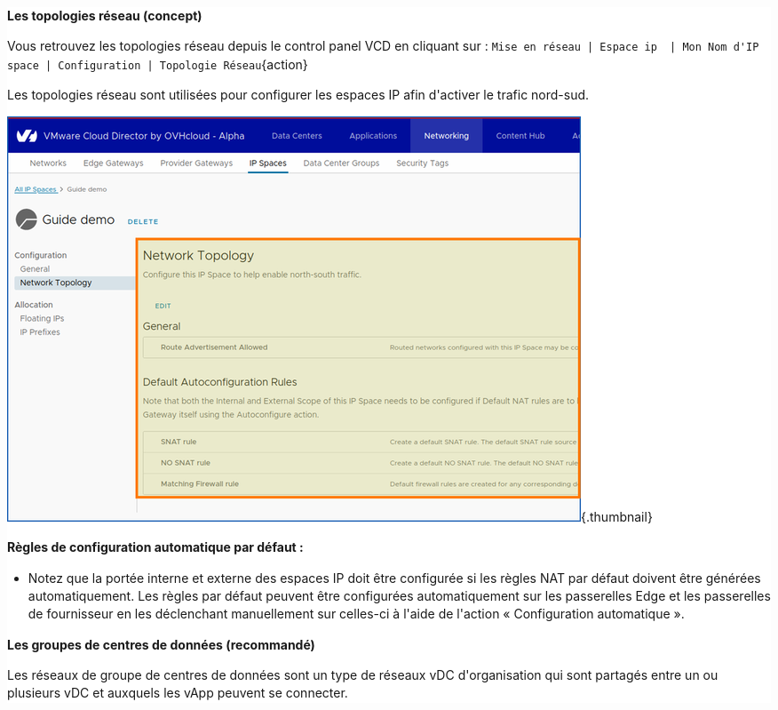 **Les topologies réseau (concept)**

Vous retrouvez les topologies réseau depuis le control panel VCD en cliquant sur : `Mise en réseau | Espace ip  | Mon Nom d'IP space | Configuration | Topologie Réseau`{action}

Les topologies réseau sont utilisées pour configurer les espaces IP afin d'activer le trafic nord-sud.

![VCD Network IP Spaces Topology](images/vcd_network_ip_space_topology.png){.thumbnail}

**Règles de configuration automatique par défaut :**

- Notez que la portée interne et externe des espaces IP doit être configurée si les règles NAT par défaut doivent être générées automatiquement. Les règles par défaut peuvent être configurées automatiquement sur les passerelles Edge et les passerelles de fournisseur en les déclenchant manuellement sur celles-ci à l'aide de l'action « Configuration automatique ».

**Les groupes de centres de données (recommandé)**

Les réseaux de groupe de centres de données sont un type de réseaux vDC d'organisation qui sont partagés entre un ou plusieurs vDC et auxquels les vApp peuvent se connecter.
